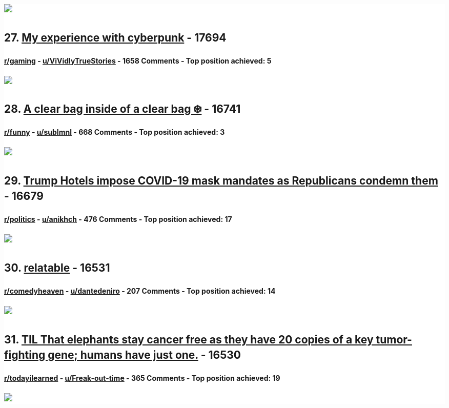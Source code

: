 <a href="https://i.redd.it/va0un3eh4uh71.jpg"><img src="https://b.thumbs.redditmedia.com/dHFu44kIuoMkE0gOh2iScpSsxCDDvAGz9tVqWO1YrbM.jpg"></img></a>

## 27. [My experience with cyberpunk](http://reddit.com/r/gaming/comments/p5vtsm/my_experience_with_cyberpunk/) - 17694
#### [r/gaming](http://reddit.com/r/gaming) - [u/ViVidlyTrueStories](http://reddit.com/u/ViVidlyTrueStories) - 1658 Comments - Top position achieved: 5

<a href="https://i.redd.it/ia885ln68uh71.jpg"><img src="https://b.thumbs.redditmedia.com/j0EU-2udWvWG4SVYzPaJHQqOf-35nDAZSbO-Rz1qEgY.jpg"></img></a>

## 28. [A clear bag inside of a clear bag ❄️](http://reddit.com/r/funny/comments/p6019j/a_clear_bag_inside_of_a_clear_bag/) - 16741
#### [r/funny](http://reddit.com/r/funny) - [u/sublmnl](http://reddit.com/u/sublmnl) - 668 Comments - Top position achieved: 3

<a href="https://i.redd.it/beemnw98vvh71.jpg"><img src="https://b.thumbs.redditmedia.com/Qxgc29i1-B_B4LvIFB-_igRJ7fSO6DMy7DqjfGmKjjk.jpg"></img></a>

## 29. [Trump Hotels impose COVID-19 mask mandates as Republicans condemn them](http://reddit.com/r/politics/comments/p5t0bw/trump_hotels_impose_covid19_mask_mandates_as/) - 16679
#### [r/politics](http://reddit.com/r/politics) - [u/anikhch](http://reddit.com/u/anikhch) - 476 Comments - Top position achieved: 17

<a href="https://www.newsweek.com/trump-hotels-impose-covid-19-mask-mandates-republicans-condemn-them-1619934"><img src="https://b.thumbs.redditmedia.com/69FUewfF3iqMZy-DiAzltmujwybtcmtpdNnqr9ww96Q.jpg"></img></a>

## 30. [relatable](http://reddit.com/r/comedyheaven/comments/p5uk9w/relatable/) - 16531
#### [r/comedyheaven](http://reddit.com/r/comedyheaven) - [u/dantedeniro](http://reddit.com/u/dantedeniro) - 207 Comments - Top position achieved: 14

<a href="https://i.redd.it/qkaaasvytth71.jpg"><img src="https://b.thumbs.redditmedia.com/568RIXOoR9PE-O5WdeVfmNXAox57Hh5ZHJxNpzlhc-A.jpg"></img></a>

## 31. [TIL That elephants stay cancer free as they have 20 copies of a key tumor-fighting gene; humans have just one.](http://reddit.com/r/todayilearned/comments/p5sklk/til_that_elephants_stay_cancer_free_as_they_have/) - 16530
#### [r/todayilearned](http://reddit.com/r/todayilearned) - [u/Freak-out-time](http://reddit.com/u/Freak-out-time) - 365 Comments - Top position achieved: 19

<a href="http://www.nature.com/doifinder/10.1038/nature.2015.18534"><img src="https://b.thumbs.redditmedia.com/P1rpy6ni_x3On7jYFXeE2OTL-divcDn7QtwEJQp0KkQ.jpg"></img></a>
